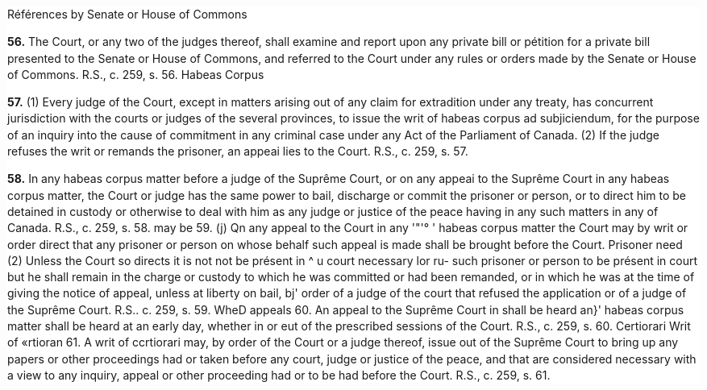 Références by Senate or House of Commons

**56.** The Court, or any two of the judges
thereof, shall examine and report upon any
private bill or pétition for a private bill
presented to the Senate or House of Commons,
and referred to the Court under any rules or
orders made by the Senate or House of
Commons. R.S., c. 259, s. 56.
Habeas Corpus

**57.** (1) Every judge of the Court, except
in matters arising out of any claim for
extradition under any treaty, has concurrent
jurisdiction with the courts or judges of the
several provinces, to issue the writ of habeas
corpus ad subjiciendum, for the purpose of an
inquiry into the cause of commitment in any
criminal case under any Act of the Parliament
of Canada.
(2) If the judge refuses the writ or remands
the prisoner, an appeai lies to the Court. R.S.,
c. 259, s. 57.

**58.** In any habeas corpus matter before a
judge of the Suprême Court, or on any appeai
to the Suprême Court in any habeas corpus
matter, the Court or judge has the same power
to bail, discharge or commit the prisoner or
person, or to direct him to be detained in
custody or otherwise to deal with him as any
judge or justice of the peace having
in any such matters in any
of Canada. R.S., c. 259, s. 58.
may be 59. (j) Qn any appeal to the Court in any
'"'°
' habeas corpus matter the Court may by writ
or order direct that any prisoner or person on
whose behalf such appeal is made shall be
brought before the Court.
Prisoner need (2) Unless the Court so directs it is not
not be présent in ^ u
court necessary lor ru- such prisoner or person to be
présent in court but he shall remain in the
charge or custody to which he was committed
or had been remanded, or in which he was at
the time of giving the notice of appeal, unless
at liberty on bail, bj' order of a judge of the
court that refused the application or of a
judge of the Suprême Court. R.S.. c. 259,
s. 59.
WheD appeals 60. An appeal to the Suprême Court in
shall be heard
an}' habeas corpus matter shall be heard at an
early day, whether in or eut of the prescribed
sessions of the Court. R.S., c. 259, s. 60.
Certiorari
Writ of «rtioran 61. A writ of ccrtiorari may, by order of
the Court or a judge thereof, issue out of the
Suprême Court to bring up any papers or
other proceedings had or taken before any
court, judge or justice of the peace, and that
are considered necessary with a view to any
inquiry, appeal or other proceeding had or to
be had before the Court. R.S., c. 259, s. 61.